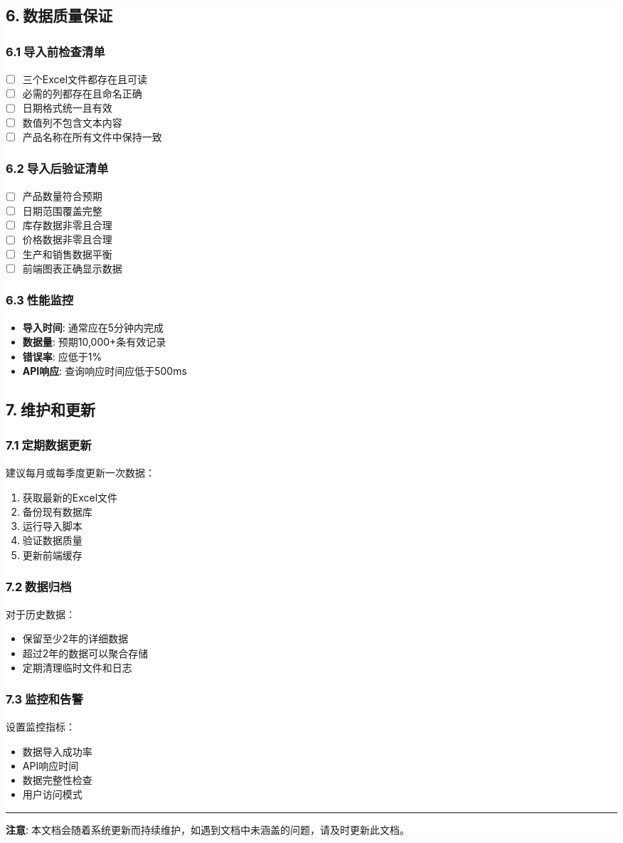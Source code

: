 ## 6. 数据质量保证

### 6.1 导入前检查清单
- [ ] 三个Excel文件都存在且可读
- [ ] 必需的列都存在且命名正确
- [ ] 日期格式统一且有效
- [ ] 数值列不包含文本内容
- [ ] 产品名称在所有文件中保持一致

### 6.2 导入后验证清单
- [ ] 产品数量符合预期
- [ ] 日期范围覆盖完整
- [ ] 库存数据非零且合理
- [ ] 价格数据非零且合理
- [ ] 生产和销售数据平衡
- [ ] 前端图表正确显示数据

### 6.3 性能监控
- **导入时间**: 通常应在5分钟内完成
- **数据量**: 预期10,000+条有效记录
- **错误率**: 应低于1%
- **API响应**: 查询响应时间应低于500ms

## 7. 维护和更新

### 7.1 定期数据更新
建议每月或每季度更新一次数据：
1. 获取最新的Excel文件
2. 备份现有数据库
3. 运行导入脚本
4. 验证数据质量
5. 更新前端缓存

### 7.2 数据归档
对于历史数据：
- 保留至少2年的详细数据
- 超过2年的数据可以聚合存储
- 定期清理临时文件和日志

### 7.3 监控和告警
设置监控指标：
- 数据导入成功率
- API响应时间
- 数据完整性检查
- 用户访问模式

---

**注意**: 本文档会随着系统更新而持续维护，如遇到文档中未涵盖的问题，请及时更新此文档。
